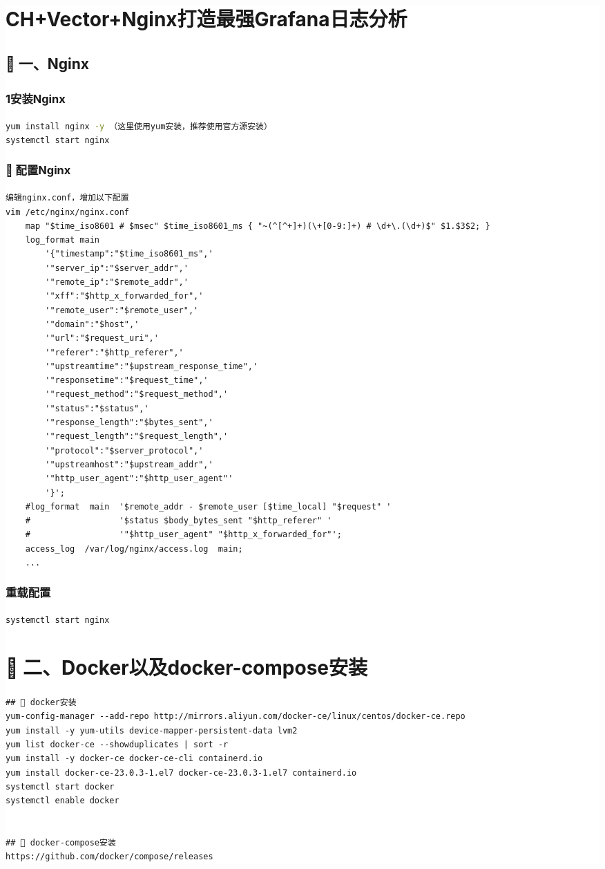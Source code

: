 # CH+Vector+Nginx打造最强Grafana日志分析

## 🚀 一、Nginx

### 1安装Nginx
```bash
yum install nginx -y （这里使用yum安装，推荐使用官方源安装）
systemctl start nginx
```

### 🔧 配置Nginx
```
编辑nginx.conf，增加以下配置
vim /etc/nginx/nginx.conf
    map "$time_iso8601 # $msec" $time_iso8601_ms { "~(^[^+]+)(\+[0-9:]+) # \d+\.(\d+)$" $1.$3$2; }
    log_format main
        '{"timestamp":"$time_iso8601_ms",'
        '"server_ip":"$server_addr",'
        '"remote_ip":"$remote_addr",'
        '"xff":"$http_x_forwarded_for",'
        '"remote_user":"$remote_user",'
        '"domain":"$host",'
        '"url":"$request_uri",'
        '"referer":"$http_referer",'
        '"upstreamtime":"$upstream_response_time",'
        '"responsetime":"$request_time",'
        '"request_method":"$request_method",'
        '"status":"$status",'
        '"response_length":"$bytes_sent",'
        '"request_length":"$request_length",'
        '"protocol":"$server_protocol",'
        '"upstreamhost":"$upstream_addr",'
        '"http_user_agent":"$http_user_agent"'
        '}';
    #log_format  main  '$remote_addr - $remote_user [$time_local] "$request" '
    #                  '$status $body_bytes_sent "$http_referer" '
    #                  '"$http_user_agent" "$http_x_forwarded_for"';
    access_log  /var/log/nginx/access.log  main;
    ...
```

### 重载配置
```
systemctl start nginx
```


# 🚀 二、Docker以及docker-compose安装
```
## 💾 docker安装
yum-config-manager --add-repo http://mirrors.aliyun.com/docker-ce/linux/centos/docker-ce.repo
yum install -y yum-utils device-mapper-persistent-data lvm2
yum list docker-ce --showduplicates | sort -r
yum install -y docker-ce docker-ce-cli containerd.io
yum install docker-ce-23.0.3-1.el7 docker-ce-23.0.3-1.el7 containerd.io
systemctl start docker
systemctl enable docker


## 💾 docker-compose安装
https://github.com/docker/compose/releases
```